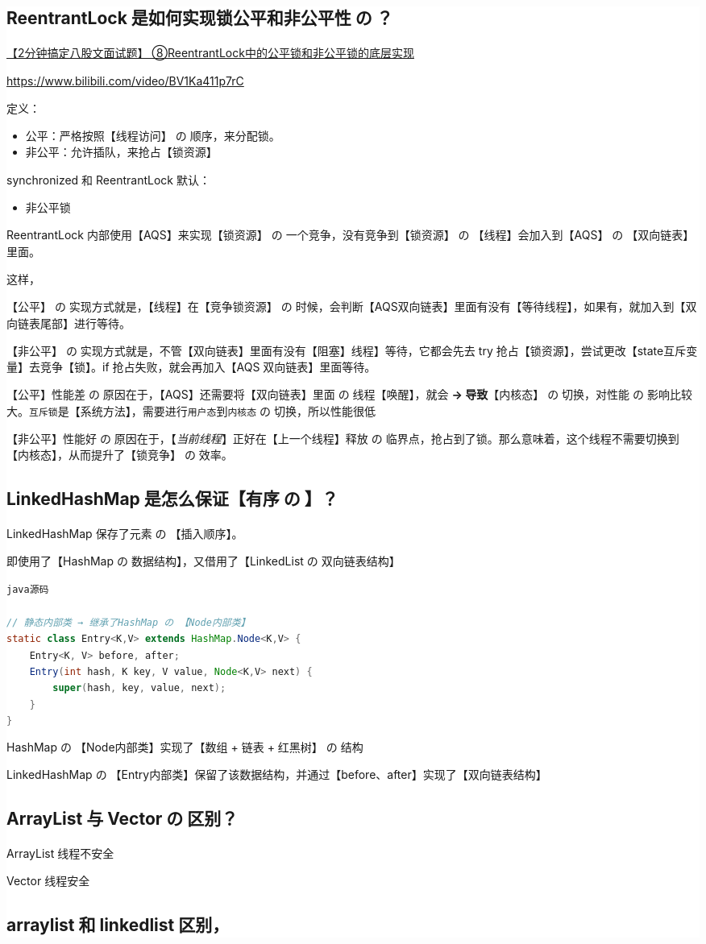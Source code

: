 ## ReentrantLock 是如何实现锁公平和非公平性 の ？

[【2分钟搞定八股文面试题】 ⑧ReentrantLock中的公平锁和非公平锁的底层实现](https://www.bilibili.com/video/BV1Sb4y1W7z6)

https://www.bilibili.com/video/BV1Ka411p7rC

定义：

- 公平：严格按照【线程访问】 の 顺序，来分配锁。
- 非公平：允许插队，来抢占【锁资源】

synchronized 和 ReentrantLock 默认：

- 非公平锁

ReentrantLock 内部使用【AQS】来实现【锁资源】 の 一个竞争，没有竞争到【锁资源】 の 【线程】会加入到【AQS】 の 【双向链表】里面。

这样，

【公平】 の 实现方式就是，【线程】在【竞争锁资源】 の 时候，会判断【AQS双向链表】里面有没有【等待线程】，如果有，就加入到【双向链表尾部】进行等待。

【非公平】 の 实现方式就是，不管【双向链表】里面有没有【阻塞】线程】等待，它都会先去 try 抢占【锁资源】，尝试更改【state互斥变量】去竞争【锁】。if 抢占失败，就会再加入【AQS 双向链表】里面等待。

【公平】性能差 の 原因在于，【AQS】还需要将【双向链表】里面 の 线程【唤醒】，就会 **→ 导致**【内核态】 の 切换，对性能 の 影响比较大。`互斥锁`是【系统方法】，需要进行`用户态`到`内核态` の 切换，所以性能很低

【非公平】性能好 の 原因在于，【*当前线程*】正好在【上一个线程】释放 の 临界点，抢占到了锁。那么意味着，这个线程不需要切换到【内核态】，从而提升了【锁竞争】 の 效率。


## LinkedHashMap 是怎么保证【有序 の 】？

LinkedHashMap 保存了元素 の 【插入顺序】。

即使用了【HashMap の 数据结构】，又借用了【LinkedList の 双向链表结构】

```java
java源码

// 静态内部类 → 继承了HashMap の 【Node内部类】
static class Entry<K,V> extends HashMap.Node<K,V> {
    Entry<K, V> before, after;
    Entry(int hash, K key, V value, Node<K,V> next) {
        super(hash, key, value, next);
    }
}
```

HashMap の 【Node内部类】实现了【数组 + 链表 + 红黑树】 の 结构

LinkedHashMap の 【Entry内部类】保留了该数据结构，并通过【before、after】实现了【双向链表结构】

## ArrayList 与 Vector  の 区别？

ArrayList 线程不安全

Vector 线程安全

## arraylist 和 linkedlist 区别，

